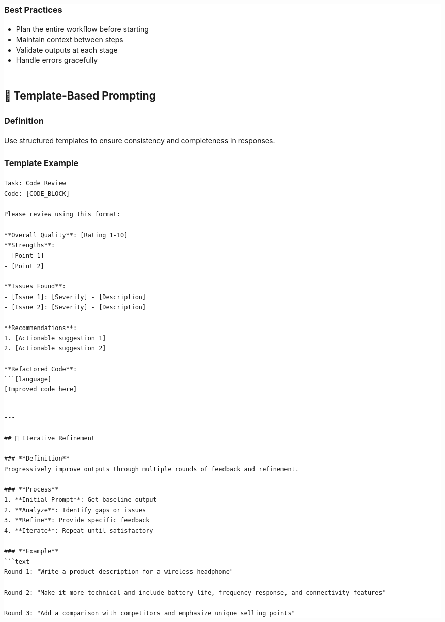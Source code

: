 ### **Best Practices**

- Plan the entire workflow before starting
- Maintain context between steps
- Validate outputs at each stage
- Handle errors gracefully

---

## 🎯 Template-Based Prompting

### **Definition**

Use structured templates to ensure consistency and completeness in responses.

### **Template Example**

````text
Task: Code Review
Code: [CODE_BLOCK]

Please review using this format:

**Overall Quality**: [Rating 1-10]
**Strengths**:
- [Point 1]
- [Point 2]

**Issues Found**:
- [Issue 1]: [Severity] - [Description]
- [Issue 2]: [Severity] - [Description]

**Recommendations**:
1. [Actionable suggestion 1]
2. [Actionable suggestion 2]

**Refactored Code**:
```[language]
[Improved code here]
````

````

---

## 🔄 Iterative Refinement

### **Definition**
Progressively improve outputs through multiple rounds of feedback and refinement.

### **Process**
1. **Initial Prompt**: Get baseline output
2. **Analyze**: Identify gaps or issues
3. **Refine**: Provide specific feedback
4. **Iterate**: Repeat until satisfactory

### **Example**
```text
Round 1: "Write a product description for a wireless headphone"

Round 2: "Make it more technical and include battery life, frequency response, and connectivity features"

Round 3: "Add a comparison with competitors and emphasize unique selling points"
````